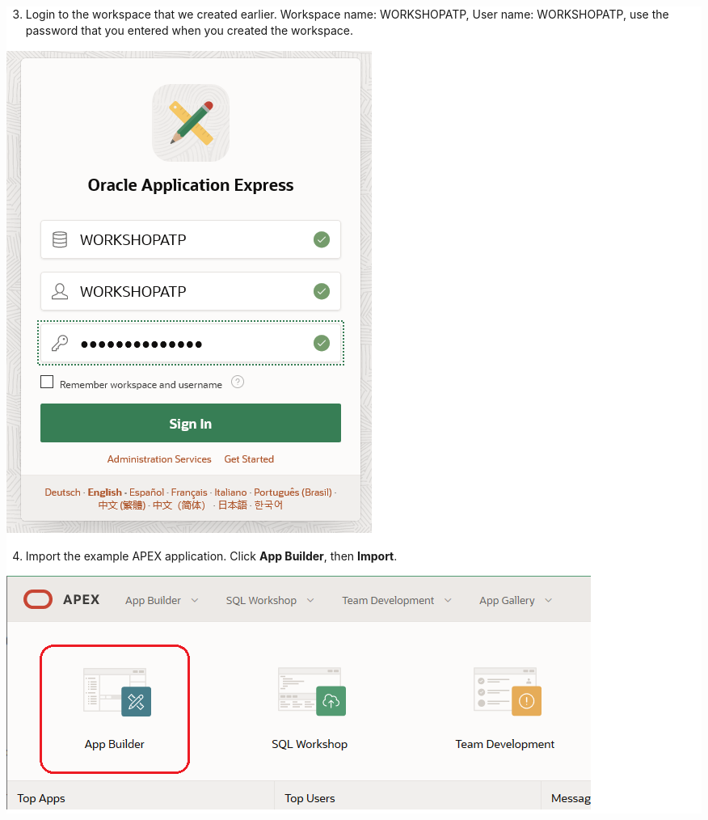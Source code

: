 

3. Login to the workspace that we created earlier. Workspace name: WORKSHOPATP, User name: WORKSHOPATP, use the password that you entered when you created the workspace.

  ![](./images/open_workspace.png " ")

4. Import the example APEX application. Click **App Builder**, then **Import**.

  ![](./images/app_builder.png " ")
